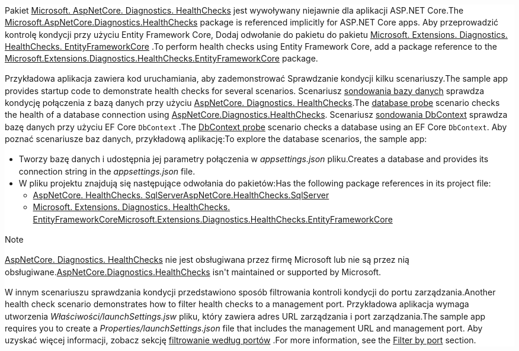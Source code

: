 <span data-ttu-id="e0838-121">Pakiet [Microsoft. AspNetCore. Diagnostics. HealthChecks](https://www.nuget.org/packages/Microsoft.AspNetCore.Diagnostics.HealthChecks) jest wywoływany niejawnie dla aplikacji ASP.NET Core.</span><span class="sxs-lookup"><span data-stu-id="e0838-121">The [Microsoft.AspNetCore.Diagnostics.HealthChecks](https://www.nuget.org/packages/Microsoft.AspNetCore.Diagnostics.HealthChecks) package is referenced implicitly for ASP.NET Core apps.</span></span> <span data-ttu-id="e0838-122">Aby przeprowadzić kontrolę kondycji przy użyciu Entity Framework Core, Dodaj odwołanie do pakietu do pakietu [Microsoft. Extensions. Diagnostics. HealthChecks. EntityFrameworkCore](https://www.nuget.org/packages/Microsoft.Extensions.Diagnostics.HealthChecks.EntityFrameworkCore) .</span><span class="sxs-lookup"><span data-stu-id="e0838-122">To perform health checks using Entity Framework Core, add a package reference to the [Microsoft.Extensions.Diagnostics.HealthChecks.EntityFrameworkCore](https://www.nuget.org/packages/Microsoft.Extensions.Diagnostics.HealthChecks.EntityFrameworkCore) package.</span></span>

<span data-ttu-id="e0838-123">Przykładowa aplikacja zawiera kod uruchamiania, aby zademonstrować Sprawdzanie kondycji kilku scenariuszy.</span><span class="sxs-lookup"><span data-stu-id="e0838-123">The sample app provides startup code to demonstrate health checks for several scenarios.</span></span> <span data-ttu-id="e0838-124">Scenariusz [sondowania bazy danych](#database-probe) sprawdza kondycję połączenia z bazą danych przy użyciu [AspNetCore. Diagnostics. HealthChecks](https://github.com/Xabaril/AspNetCore.Diagnostics.HealthChecks).</span><span class="sxs-lookup"><span data-stu-id="e0838-124">The [database probe](#database-probe) scenario checks the health of a database connection using [AspNetCore.Diagnostics.HealthChecks](https://github.com/Xabaril/AspNetCore.Diagnostics.HealthChecks).</span></span> <span data-ttu-id="e0838-125">Scenariusz [sondowania DbContext](#entity-framework-core-dbcontext-probe) sprawdza bazę danych przy użyciu EF Core `DbContext` .</span><span class="sxs-lookup"><span data-stu-id="e0838-125">The [DbContext probe](#entity-framework-core-dbcontext-probe) scenario checks a database using an EF Core `DbContext`.</span></span> <span data-ttu-id="e0838-126">Aby poznać scenariusze baz danych, przykładową aplikację:</span><span class="sxs-lookup"><span data-stu-id="e0838-126">To explore the database scenarios, the sample app:</span></span>

* <span data-ttu-id="e0838-127">Tworzy bazę danych i udostępnia jej parametry połączenia w *appsettings.json* pliku.</span><span class="sxs-lookup"><span data-stu-id="e0838-127">Creates a database and provides its connection string in the *appsettings.json* file.</span></span>
* <span data-ttu-id="e0838-128">W pliku projektu znajdują się następujące odwołania do pakietów:</span><span class="sxs-lookup"><span data-stu-id="e0838-128">Has the following package references in its project file:</span></span>
  * [<span data-ttu-id="e0838-129">AspNetCore. HealthChecks. SqlServer</span><span class="sxs-lookup"><span data-stu-id="e0838-129">AspNetCore.HealthChecks.SqlServer</span></span>](https://www.nuget.org/packages/AspNetCore.HealthChecks.SqlServer/)
  * [<span data-ttu-id="e0838-130">Microsoft. Extensions. Diagnostics. HealthChecks. EntityFrameworkCore</span><span class="sxs-lookup"><span data-stu-id="e0838-130">Microsoft.Extensions.Diagnostics.HealthChecks.EntityFrameworkCore</span></span>](https://www.nuget.org/packages/Microsoft.Extensions.Diagnostics.HealthChecks.EntityFrameworkCore/)

> [!NOTE]
> <span data-ttu-id="e0838-131">[AspNetCore. Diagnostics. HealthChecks](https://github.com/Xabaril/AspNetCore.Diagnostics.HealthChecks) nie jest obsługiwana przez firmę Microsoft lub nie są przez nią obsługiwane.</span><span class="sxs-lookup"><span data-stu-id="e0838-131">[AspNetCore.Diagnostics.HealthChecks](https://github.com/Xabaril/AspNetCore.Diagnostics.HealthChecks) isn't maintained or supported by Microsoft.</span></span>

<span data-ttu-id="e0838-132">W innym scenariuszu sprawdzania kondycji przedstawiono sposób filtrowania kontroli kondycji do portu zarządzania.</span><span class="sxs-lookup"><span data-stu-id="e0838-132">Another health check scenario demonstrates how to filter health checks to a management port.</span></span> <span data-ttu-id="e0838-133">Przykładowa aplikacja wymaga utworzenia *Właściwości/launchSettings.jsw* pliku, który zawiera adres URL zarządzania i port zarządzania.</span><span class="sxs-lookup"><span data-stu-id="e0838-133">The sample app requires you to create a *Properties/launchSettings.json* file that includes the management URL and management port.</span></span> <span data-ttu-id="e0838-134">Aby uzyskać więcej informacji, zobacz sekcję [filtrowanie według portów](#filter-by-port) .</span><span class="sxs-lookup"><span data-stu-id="e0838-134">For more information, see the [Filter by port](#filter-by-port) section.</span></span>
